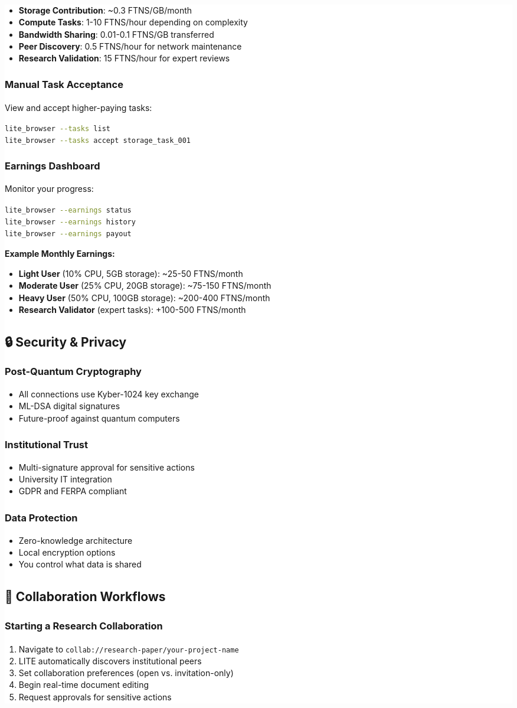 - **Storage Contribution**: ~0.3 FTNS/GB/month
- **Compute Tasks**: 1-10 FTNS/hour depending on complexity
- **Bandwidth Sharing**: 0.01-0.1 FTNS/GB transferred
- **Peer Discovery**: 0.5 FTNS/hour for network maintenance
- **Research Validation**: 15 FTNS/hour for expert reviews

### Manual Task Acceptance
View and accept higher-paying tasks:

```bash
lite_browser --tasks list
lite_browser --tasks accept storage_task_001
```

### Earnings Dashboard
Monitor your progress:

```bash
lite_browser --earnings status
lite_browser --earnings history
lite_browser --earnings payout
```

**Example Monthly Earnings:**
- **Light User** (10% CPU, 5GB storage): ~25-50 FTNS/month
- **Moderate User** (25% CPU, 20GB storage): ~75-150 FTNS/month  
- **Heavy User** (50% CPU, 100GB storage): ~200-400 FTNS/month
- **Research Validator** (expert tasks): +100-500 FTNS/month

## 🔒 Security & Privacy

### Post-Quantum Cryptography
- All connections use Kyber-1024 key exchange
- ML-DSA digital signatures
- Future-proof against quantum computers

### Institutional Trust
- Multi-signature approval for sensitive actions
- University IT integration
- GDPR and FERPA compliant

### Data Protection
- Zero-knowledge architecture
- Local encryption options
- You control what data is shared

## 🤝 Collaboration Workflows

### Starting a Research Collaboration
1. Navigate to `collab://research-paper/your-project-name`
2. LITE automatically discovers institutional peers
3. Set collaboration preferences (open vs. invitation-only)
4. Begin real-time document editing
5. Request approvals for sensitive actions

